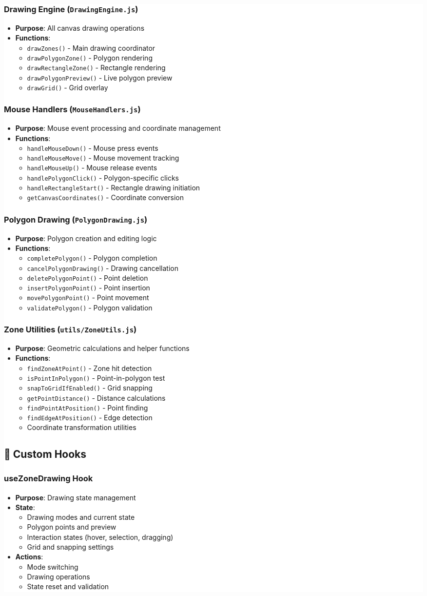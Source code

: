 ### **Drawing Engine (`DrawingEngine.js`)**
- **Purpose**: All canvas drawing operations
- **Functions**:
  - `drawZones()` - Main drawing coordinator
  - `drawPolygonZone()` - Polygon rendering
  - `drawRectangleZone()` - Rectangle rendering
  - `drawPolygonPreview()` - Live polygon preview
  - `drawGrid()` - Grid overlay

### **Mouse Handlers (`MouseHandlers.js`)**
- **Purpose**: Mouse event processing and coordinate management
- **Functions**:
  - `handleMouseDown()` - Mouse press events
  - `handleMouseMove()` - Mouse movement tracking
  - `handleMouseUp()` - Mouse release events
  - `handlePolygonClick()` - Polygon-specific clicks
  - `handleRectangleStart()` - Rectangle drawing initiation
  - `getCanvasCoordinates()` - Coordinate conversion

### **Polygon Drawing (`PolygonDrawing.js`)**
- **Purpose**: Polygon creation and editing logic
- **Functions**:
  - `completePolygon()` - Polygon completion
  - `cancelPolygonDrawing()` - Drawing cancellation
  - `deletePolygonPoint()` - Point deletion
  - `insertPolygonPoint()` - Point insertion
  - `movePolygonPoint()` - Point movement
  - `validatePolygon()` - Polygon validation

### **Zone Utilities (`utils/ZoneUtils.js`)**
- **Purpose**: Geometric calculations and helper functions
- **Functions**:
  - `findZoneAtPoint()` - Zone hit detection
  - `isPointInPolygon()` - Point-in-polygon test
  - `snapToGridIfEnabled()` - Grid snapping
  - `getPointDistance()` - Distance calculations
  - `findPointAtPosition()` - Point finding
  - `findEdgeAtPosition()` - Edge detection
  - Coordinate transformation utilities

## 🎣 Custom Hooks

### **useZoneDrawing Hook**
- **Purpose**: Drawing state management
- **State**:
  - Drawing modes and current state
  - Polygon points and preview
  - Interaction states (hover, selection, dragging)
  - Grid and snapping settings
- **Actions**:
  - Mode switching
  - Drawing operations
  - State reset and validation
